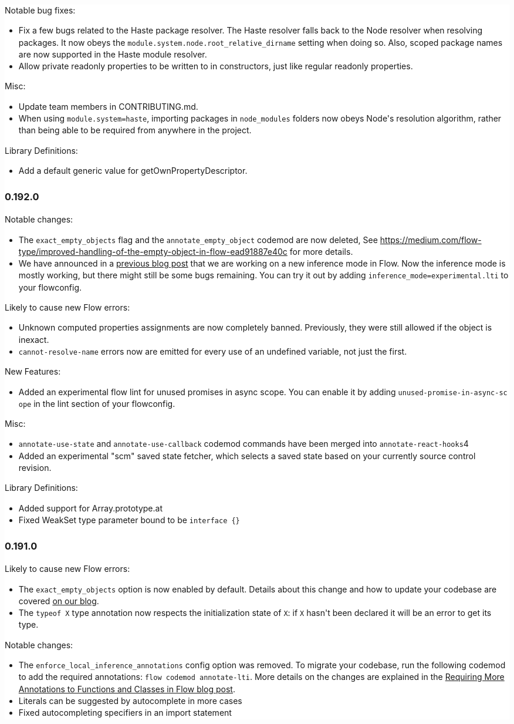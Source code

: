 Notable bug fixes:
* Fix a few bugs related to the Haste package resolver. The Haste resolver falls back to the Node resolver when resolving packages. It now obeys the `module.system.node.root_relative_dirname` setting when doing so. Also, scoped package names are now supported in the Haste module resolver.
* Allow private readonly properties to be written to in constructors, just like regular readonly properties.

Misc:
* Update team members in CONTRIBUTING.md.
* When using `module.system=haste`, importing packages in `node_modules` folders now obeys Node's resolution algorithm, rather than being able to be required from anywhere in the project.

Library Definitions:
* Add a default generic value for getOwnPropertyDescriptor.

### 0.192.0

Notable changes:
* The `exact_empty_objects` flag and the `annotate_empty_object` codemod are now deleted, See https://medium.com/flow-type/improved-handling-of-the-empty-object-in-flow-ead91887e40c for more details.
* We have announced in a [previous blog post](https://medium.com/flow-type/introducing-local-type-inference-for-flow-6af65b7830aa) that we are working on a new inference mode in Flow. Now the inference mode is mostly working, but there might still be some bugs remaining. You can try it out by adding `inference_mode=experimental.lti` to your flowconfig.

Likely to cause new Flow errors:
* Unknown computed properties assignments are now completely banned. Previously, they were still allowed if the object is inexact.
* `cannot-resolve-name` errors now are emitted for every use of an undefined variable, not just the first.

New Features:
* Added an experimental flow lint for unused promises in async scope. You can enable it by adding `unused-promise-in-async-scope` in the lint section of your flowconfig.

Misc:
* `annotate-use-state` and `annotate-use-callback` codemod commands have been merged into `annotate-react-hooks`4
* Added an experimental "scm" saved state fetcher, which selects a saved state based on your currently source control revision.

Library Definitions:
* Added support for Array.prototype.at
* Fixed WeakSet type parameter bound to be `interface {}`

### 0.191.0

Likely to cause new Flow errors:
* The `exact_empty_objects` option is now enabled by default. Details about this change and how to update your codebase are covered [on our blog](https://medium.com/flow-type/improved-handling-of-the-empty-object-in-flow-ead91887e40c).
* The `typeof X` type annotation now respects the initialization state of `X`: if `X` hasn't been declared it will be an error to get its type.

Notable changes:
* The `enforce_local_inference_annotations` config option was removed. To migrate your codebase, run the following codemod to add the required annotations: `flow codemod annotate-lti`. More details on the changes are explained in the [Requiring More Annotations to Functions and Classes in Flow blog post](https://medium.com/flow-type/requiring-more-annotations-to-functions-and-classes-in-flow-e8aa9b1d76bd).
* Literals can be suggested by autocomplete in more cases
* Fixed autocompleting specifiers in an import statement
